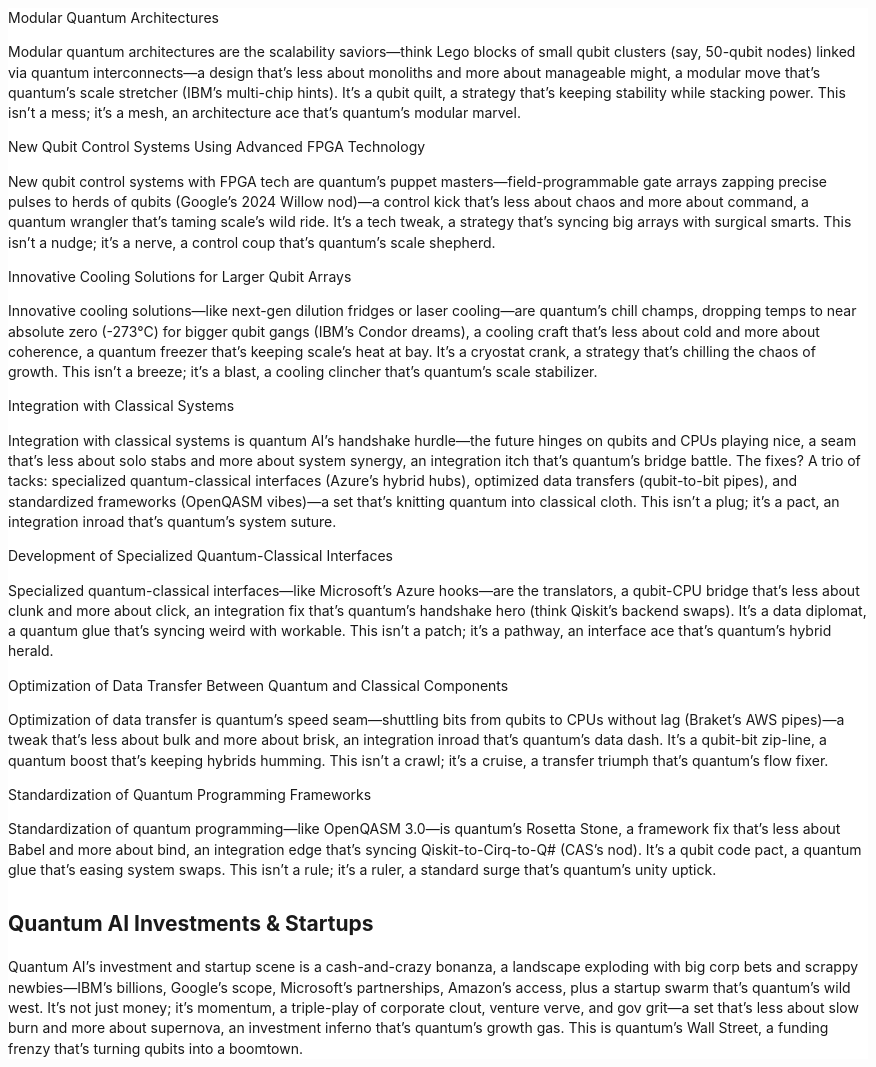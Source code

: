 Modular Quantum Architectures

Modular quantum architectures are the scalability saviors—think Lego blocks of small qubit clusters (say, 50-qubit nodes) linked via quantum interconnects—a design that’s less about monoliths and more about manageable might, a modular move that’s quantum’s scale stretcher (IBM’s multi-chip hints). It’s a qubit quilt, a strategy that’s keeping stability while stacking power. This isn’t a mess; it’s a mesh, an architecture ace that’s quantum’s modular marvel.

New Qubit Control Systems Using Advanced FPGA Technology

New qubit control systems with FPGA tech are quantum’s puppet masters—field-programmable gate arrays zapping precise pulses to herds of qubits (Google’s 2024 Willow nod)—a control kick that’s less about chaos and more about command, a quantum wrangler that’s taming scale’s wild ride. It’s a tech tweak, a strategy that’s syncing big arrays with surgical smarts. This isn’t a nudge; it’s a nerve, a control coup that’s quantum’s scale shepherd.

Innovative Cooling Solutions for Larger Qubit Arrays

Innovative cooling solutions—like next-gen dilution fridges or laser cooling—are quantum’s chill champs, dropping temps to near absolute zero (-273°C) for bigger qubit gangs (IBM’s Condor dreams), a cooling craft that’s less about cold and more about coherence, a quantum freezer that’s keeping scale’s heat at bay. It’s a cryostat crank, a strategy that’s chilling the chaos of growth. This isn’t a breeze; it’s a blast, a cooling clincher that’s quantum’s scale stabilizer.

Integration with Classical Systems

Integration with classical systems is quantum AI’s handshake hurdle—the future hinges on qubits and CPUs playing nice, a seam that’s less about solo stabs and more about system synergy, an integration itch that’s quantum’s bridge battle. The fixes? A trio of tacks: specialized quantum-classical interfaces (Azure’s hybrid hubs), optimized data transfers (qubit-to-bit pipes), and standardized frameworks (OpenQASM vibes)—a set that’s knitting quantum into classical cloth. This isn’t a plug; it’s a pact, an integration inroad that’s quantum’s system suture.

Development of Specialized Quantum-Classical Interfaces

Specialized quantum-classical interfaces—like Microsoft’s Azure hooks—are the translators, a qubit-CPU bridge that’s less about clunk and more about click, an integration fix that’s quantum’s handshake hero (think Qiskit’s backend swaps). It’s a data diplomat, a quantum glue that’s syncing weird with workable. This isn’t a patch; it’s a pathway, an interface ace that’s quantum’s hybrid herald.

Optimization of Data Transfer Between Quantum and Classical Components

Optimization of data transfer is quantum’s speed seam—shuttling bits from qubits to CPUs without lag (Braket’s AWS pipes)—a tweak that’s less about bulk and more about brisk, an integration inroad that’s quantum’s data dash. It’s a qubit-bit zip-line, a quantum boost that’s keeping hybrids humming. This isn’t a crawl; it’s a cruise, a transfer triumph that’s quantum’s flow fixer.

Standardization of Quantum Programming Frameworks

Standardization of quantum programming—like OpenQASM 3.0—is quantum’s Rosetta Stone, a framework fix that’s less about Babel and more about bind, an integration edge that’s syncing Qiskit-to-Cirq-to-Q# (CAS’s nod). It’s a qubit code pact, a quantum glue that’s easing system swaps. This isn’t a rule; it’s a ruler, a standard surge that’s quantum’s unity uptick.

## Quantum AI Investments & Startups

Quantum AI’s investment and startup scene is a cash-and-crazy bonanza, a landscape exploding with big corp bets and scrappy newbies—IBM’s billions, Google’s scope, Microsoft’s partnerships, Amazon’s access, plus a startup swarm that’s quantum’s wild west. It’s not just money; it’s momentum, a triple-play of corporate clout, venture verve, and gov grit—a set that’s less about slow burn and more about supernova, an investment inferno that’s quantum’s growth gas. This is quantum’s Wall Street, a funding frenzy that’s turning qubits into a boomtown.
